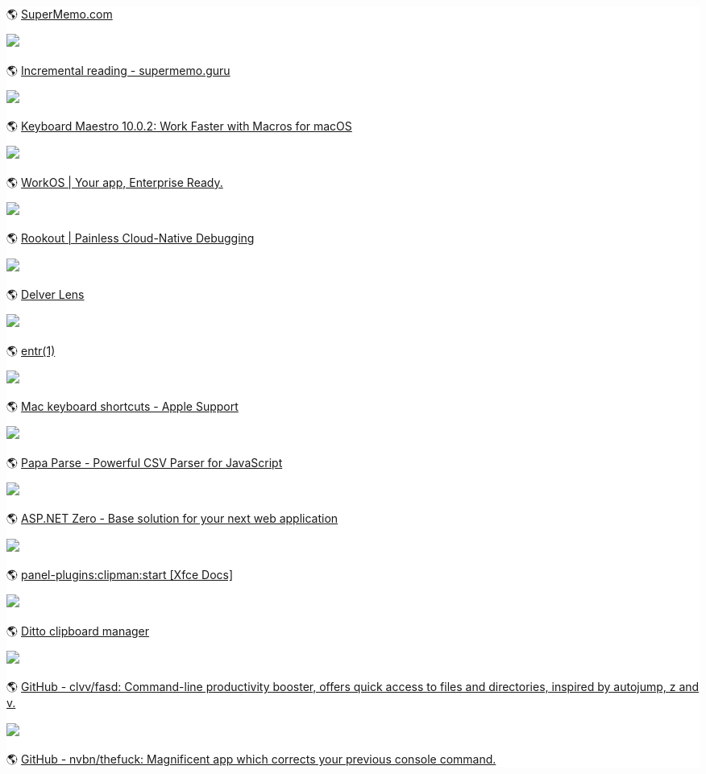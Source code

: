 🌎 [SuperMemo.com](https://www.supermemo.com/archives1990-2015/english/smintro)

![](/images/2021/12/24/httpswwwsupermemocomarchives1990-2015englishsmintro.png)

🌎 [Incremental reading - supermemo.guru](https://supermemo.guru/wiki/Incremental_reading)

![](/images/2021/12/24/httpssupermemoguruwikiincremental_reading.png)

🌎 [Keyboard Maestro 10.0.2: Work Faster with Macros for macOS](https://www.keyboardmaestro.com)

![](/images/2021/12/24/httpswwwkeyboardmaestrocom.png)

🌎 [WorkOS | Your app, Enterprise Ready.](https://workos.com/)

![](/images/2021/12/24/httpsworkoscom.png)

🌎 [Rookout | Painless Cloud-Native Debugging](https://www.rookout.com)

![](/images/2021/12/24/httpswwwrookoutcom.png)

🌎 [Delver Lens](https://delverlab.com)

![](/images/2021/12/24/httpsdelverlabcom.png)

🌎 [entr(1)](http://eradman.com/entrproject/)

![](/images/2021/12/24/httperadmancomentrproject.png)

🌎 [Mac keyboard shortcuts - Apple Support](https://support.apple.com/en-us/HT201236#text)

![](/images/2021/12/24/httpssupportapplecomen-usht201236text.png)

🌎 [Papa Parse - Powerful CSV Parser for JavaScript](https://www.papaparse.com/)

![](/images/2021/12/24/httpswwwpapaparsecom.png)

🌎 [ASP.NET Zero - Base solution for your next web application](https://aspnetzero.com/)

![](/images/2021/12/24/httpsaspnetzerocom.png)

🌎 [panel-plugins:clipman:start [Xfce Docs]](https://docs.xfce.org/panel-plugins/clipman/start)

![](/images/2021/12/24/httpsdocsxfceorgpanel-pluginsclipmanstart.png)

🌎 [Ditto clipboard manager](https://ditto-cp.sourceforge.io/)

![](/images/2021/12/24/httpsditto-cpsourceforgeio.png)

🌎 [GitHub - clvv/fasd: Command-line productivity booster, offers quick access to files and directories, inspired by autojump, z and v.](https://github.com/clvv/fasd)

![](/images/2021/12/24/httpsgithubcomclvvfasd.png)

🌎 [GitHub - nvbn/thefuck: Magnificent app which corrects your previous console command.](https://github.com/nvbn/thefuck)
